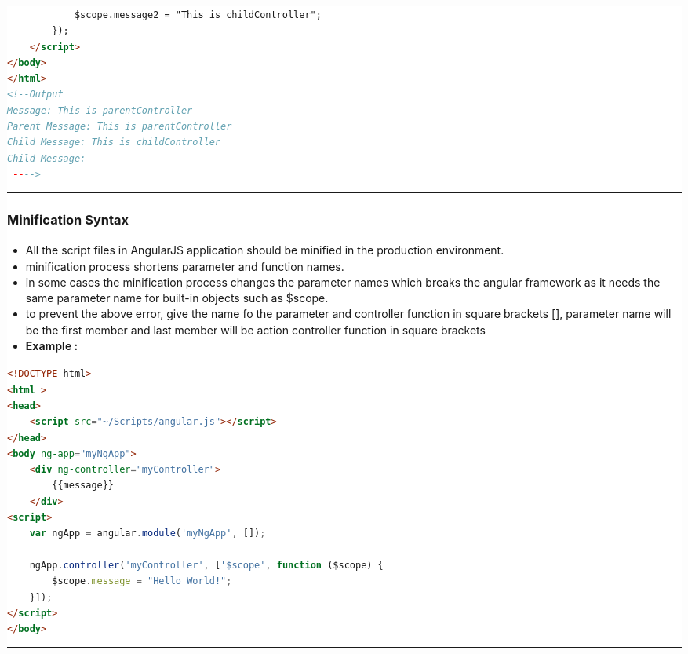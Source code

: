 ```html
            $scope.message2 = "This is childController";
        });
    </script>
</body>
</html>
<!--Output
Message: This is parentController
Parent Message: This is parentController
Child Message: This is childController
Child Message:
 ---->
```
---
### Minification Syntax
- All the script files in AngularJS application should be minified in the production environment.
- minification process shortens parameter and function names.
- in some cases the minification process changes the parameter names which breaks the angular framework as it needs the same parameter name for built-in objects such as $scope.
- to prevent the above error, give the name fo the parameter and controller function in square brackets [], parameter name will be the first member and last member will be action controller function in square brackets
- **Example :**
```html
<!DOCTYPE html>
<html >
<head>
    <script src="~/Scripts/angular.js"></script>
</head>
<body ng-app="myNgApp">
    <div ng-controller="myController">
        {{message}}
    </div>
<script>
    var ngApp = angular.module('myNgApp', []);

    ngApp.controller('myController', ['$scope', function ($scope) {
        $scope.message = "Hello World!";
    }]);
</script>
</body>
```
----
